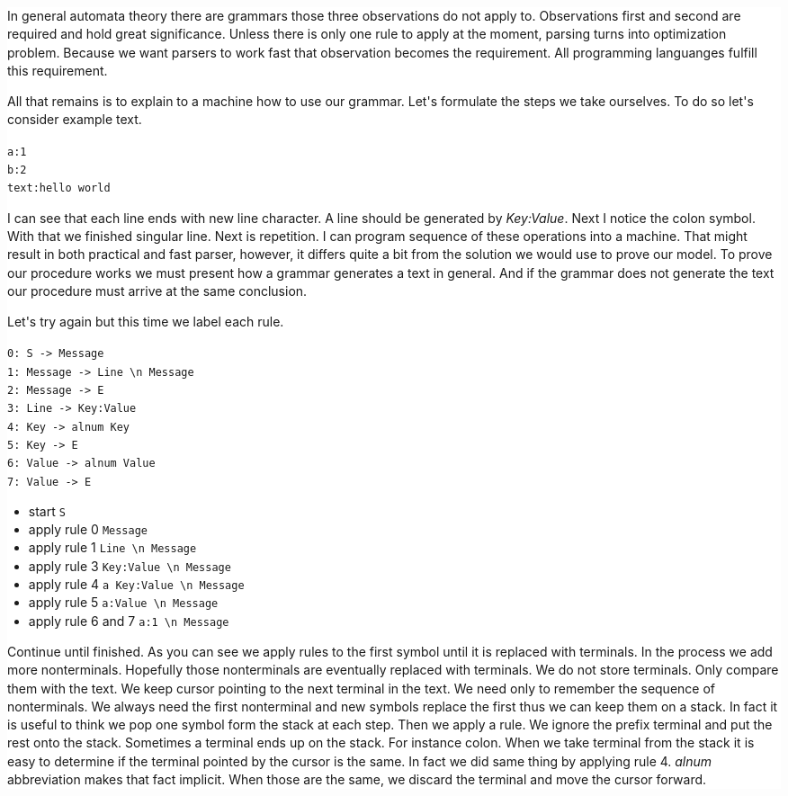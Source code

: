 In general automata theory there are grammars those three observations do not apply to. Observations first and second are required and hold great significance. Unless there is only one rule to apply at the moment, parsing turns into optimization problem. Because we want parsers to work fast that observation becomes the requirement. All programming languanges fulfill this requirement.

All that remains is to explain to a machine how to use our grammar. Let's formulate the steps we take ourselves. To do so let's consider example text.

```
a:1
b:2
text:hello world
```

I can see that each line ends with new line character. A line should be generated by *Key:Value*. Next I notice the colon symbol. With that we finished singular line. Next is repetition. I can program sequence of these operations into a machine. That might result in both practical and fast parser, however, it differs quite a bit from the solution we would use to prove our model. To prove our procedure works we must present how a grammar generates a text in general. And if the grammar does not generate the text our procedure must arrive at the same conclusion.

Let's try again but this time we label each rule.

```
0: S -> Message
1: Message -> Line \n Message
2: Message -> E
3: Line -> Key:Value
4: Key -> alnum Key
5: Key -> E
6: Value -> alnum Value
7: Value -> E
```

* start
`S`
* apply rule 0
`Message`
* apply rule 1
`Line \n Message`
* apply rule 3
`Key:Value \n Message`
* apply rule 4
`a Key:Value \n Message`
* apply rule 5
`a:Value \n Message`
* apply rule 6 and 7
`a:1 \n Message`

Continue until finished. As you can see we apply rules to the first symbol until it is replaced with terminals. In the process we add more nonterminals. Hopefully those nonterminals are eventually replaced with terminals. We do not store terminals. Only compare them with the text. We keep cursor pointing to the next terminal in the text. We need only to remember the sequence of nonterminals. We always need the first nonterminal and new symbols replace the first thus we can keep them on a stack. In fact it is useful to think we pop one symbol form the stack at each step. Then we apply a rule. We ignore the prefix terminal and put the rest onto the stack. Sometimes a terminal ends up on the stack. For instance colon. When we take terminal from the stack it is easy to determine if the terminal pointed by the cursor is the same. In fact we did same thing by applying rule 4. *alnum* abbreviation makes that fact implicit. When those are the same, we discard the terminal and move the cursor forward.

